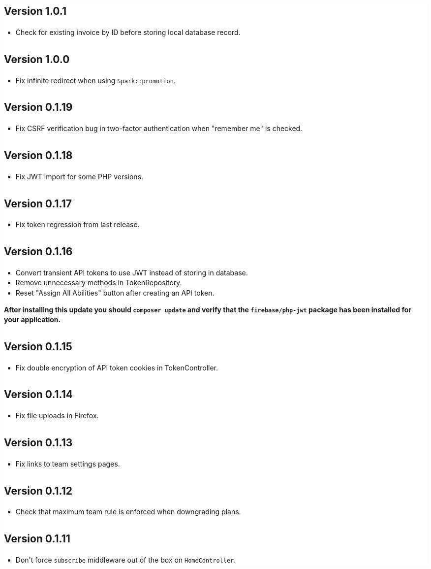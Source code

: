 ## Version 1.0.1

- Check for existing invoice by ID before storing local database record.

## Version 1.0.0

- Fix infinite redirect when using `Spark::promotion`.

## Version 0.1.19

- Fix CSRF verification bug in two-factor authentication when "remember me" is checked.

## Version 0.1.18

- Fix JWT import for some PHP versions.

## Version 0.1.17

- Fix token regression from last release.

## Version 0.1.16

- Convert transient API tokens to use JWT instead of storing in database.
- Remove unnecessary methods in TokenRepository.
- Reset "Assign All Abilities" button after creating an API token.

**After installing this update you should `composer update` and verify that the `firebase/php-jwt` package has been installed for your application.**

## Version 0.1.15

- Fix double encryption of API token cookies in TokenController.

## Version 0.1.14

- Fix file uploads in Firefox.

## Version 0.1.13

- Fix links to team settings pages.

## Version 0.1.12

- Check that maximum team rule is enforced when downgrading plans.

## Version 0.1.11

- Don't force `subscribe` middleware out of the box on `HomeController`.
